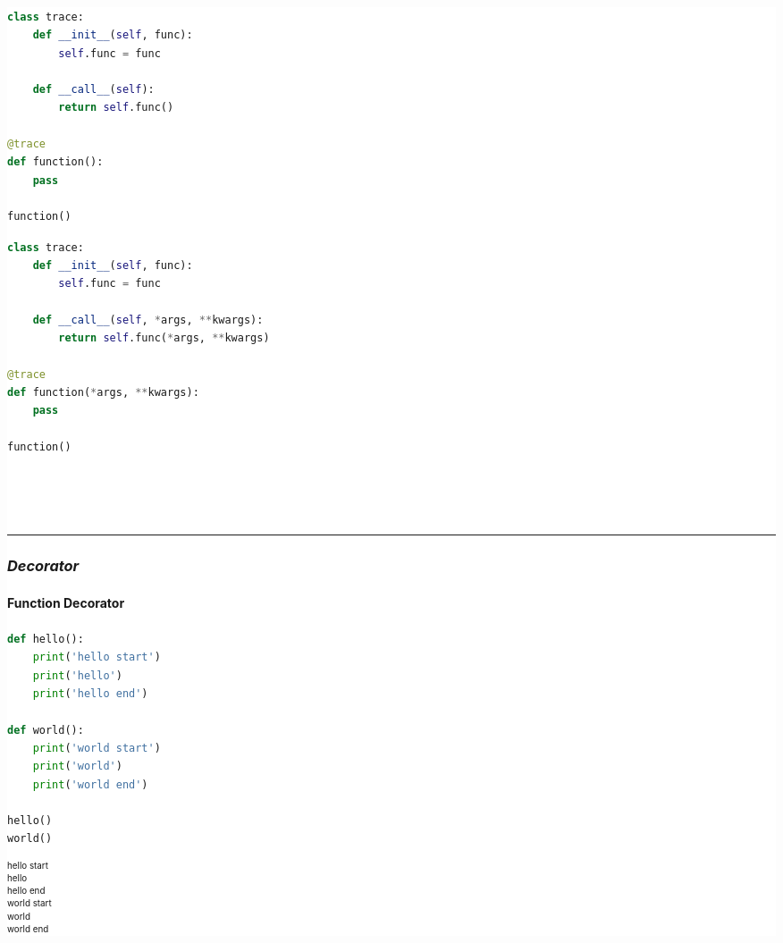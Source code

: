 ```python
class trace:
    def __init__(self, func):
        self.func = func

    def __call__(self):
        return self.func()

@trace
def function():
    pass

function()
```
```python
class trace:
    def __init__(self, func):
        self.func = func

    def __call__(self, *args, **kwargs):
        return self.func(*args, **kwargs)

@trace
def function(*args, **kwargs):
    pass

function()
```
<br><br><br>

---

### ***Decorator***
#### Function Decorator
```python
def hello():
    print('hello start')
    print('hello')
    print('hello end')

def world():
    print('world start')
    print('world')
    print('world end')
    
hello()
world()
```
<p style="font-size: 70%;">
    hello start<br>
    hello<br>
    hello end<br>
    world start<br>
    world<br>
    world end
</p>

